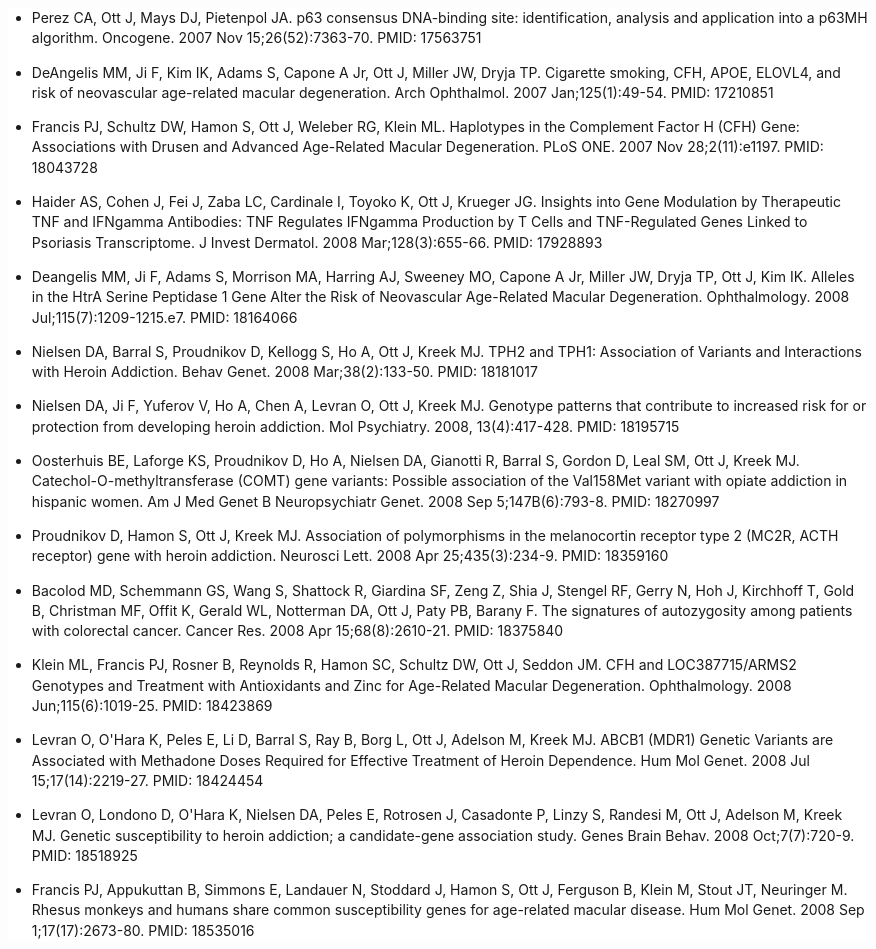 *   Perez CA, Ott J, Mays DJ, Pietenpol JA. p63 consensus DNA-binding site: identification, analysis and application into a p63MH algorithm. Oncogene. 2007 Nov 15;26(52):7363-70. PMID: 17563751
    
*   DeAngelis MM, Ji F, Kim IK, Adams S, Capone A Jr, Ott J, Miller JW, Dryja TP. Cigarette smoking, CFH, APOE, ELOVL4, and risk of neovascular age-related macular degeneration. Arch Ophthalmol. 2007 Jan;125(1):49-54. PMID: 17210851
    
*   Francis PJ, Schultz DW, Hamon S, Ott J, Weleber RG, Klein ML. Haplotypes in the Complement Factor H (CFH) Gene: Associations with Drusen and Advanced Age-Related Macular Degeneration. PLoS ONE. 2007 Nov 28;2(11):e1197. PMID: 18043728
    
*   Haider AS, Cohen J, Fei J, Zaba LC, Cardinale I, Toyoko K, Ott J, Krueger JG. Insights into Gene Modulation by Therapeutic TNF and IFNgamma Antibodies: TNF Regulates IFNgamma Production by T Cells and TNF-Regulated Genes Linked to Psoriasis Transcriptome. J Invest Dermatol. 2008 Mar;128(3):655-66. PMID: 17928893
    
*   Deangelis MM, Ji F, Adams S, Morrison MA, Harring AJ, Sweeney MO, Capone A Jr, Miller JW, Dryja TP, Ott J, Kim IK. Alleles in the HtrA Serine Peptidase 1 Gene Alter the Risk of Neovascular Age-Related Macular Degeneration. Ophthalmology. 2008 Jul;115(7):1209-1215.e7. PMID: 18164066
    
*   Nielsen DA, Barral S, Proudnikov D, Kellogg S, Ho A, Ott J, Kreek MJ. TPH2 and TPH1: Association of Variants and Interactions with Heroin Addiction. Behav Genet. 2008 Mar;38(2):133-50. PMID: 18181017
    
*   Nielsen DA, Ji F, Yuferov V, Ho A, Chen A, Levran O, Ott J, Kreek MJ. Genotype patterns that contribute to increased risk for or protection from developing heroin addiction. Mol Psychiatry. 2008, 13(4):417-428. PMID: 18195715
    
*   Oosterhuis BE, Laforge KS, Proudnikov D, Ho A, Nielsen DA, Gianotti R, Barral S, Gordon D, Leal SM, Ott J, Kreek MJ. Catechol-O-methyltransferase (COMT) gene variants: Possible association of the Val158Met variant with opiate addiction in hispanic women. Am J Med Genet B Neuropsychiatr Genet. 2008 Sep 5;147B(6):793-8. PMID: 18270997
    
*   Proudnikov D, Hamon S, Ott J, Kreek MJ. Association of polymorphisms in the melanocortin receptor type 2 (MC2R, ACTH receptor) gene with heroin addiction. Neurosci Lett. 2008 Apr 25;435(3):234-9. PMID: 18359160
    
*   Bacolod MD, Schemmann GS, Wang S, Shattock R, Giardina SF, Zeng Z, Shia J, Stengel RF, Gerry N, Hoh J, Kirchhoff T, Gold B, Christman MF, Offit K, Gerald WL, Notterman DA, Ott J, Paty PB, Barany F. The signatures of autozygosity among patients with colorectal cancer. Cancer Res. 2008 Apr 15;68(8):2610-21. PMID: 18375840
    
*   Klein ML, Francis PJ, Rosner B, Reynolds R, Hamon SC, Schultz DW, Ott J, Seddon JM. CFH and LOC387715/ARMS2 Genotypes and Treatment with Antioxidants and Zinc for Age-Related Macular Degeneration. Ophthalmology. 2008 Jun;115(6):1019-25. PMID: 18423869
    
*   Levran O, O'Hara K, Peles E, Li D, Barral S, Ray B, Borg L, Ott J, Adelson M, Kreek MJ. ABCB1 (MDR1) Genetic Variants are Associated with Methadone Doses Required for Effective Treatment of Heroin Dependence. Hum Mol Genet. 2008 Jul 15;17(14):2219-27. PMID: 18424454
    
*   Levran O, Londono D, O'Hara K, Nielsen DA, Peles E, Rotrosen J, Casadonte P, Linzy S, Randesi M, Ott J, Adelson M, Kreek MJ. Genetic susceptibility to heroin addiction; a candidate-gene association study. Genes Brain Behav. 2008 Oct;7(7):720-9. PMID: 18518925
    
*   Francis PJ, Appukuttan B, Simmons E, Landauer N, Stoddard J, Hamon S, Ott J, Ferguson B, Klein M, Stout JT, Neuringer M. Rhesus monkeys and humans share common susceptibility genes for age-related macular disease. Hum Mol Genet. 2008 Sep 1;17(17):2673-80. PMID: 18535016
    